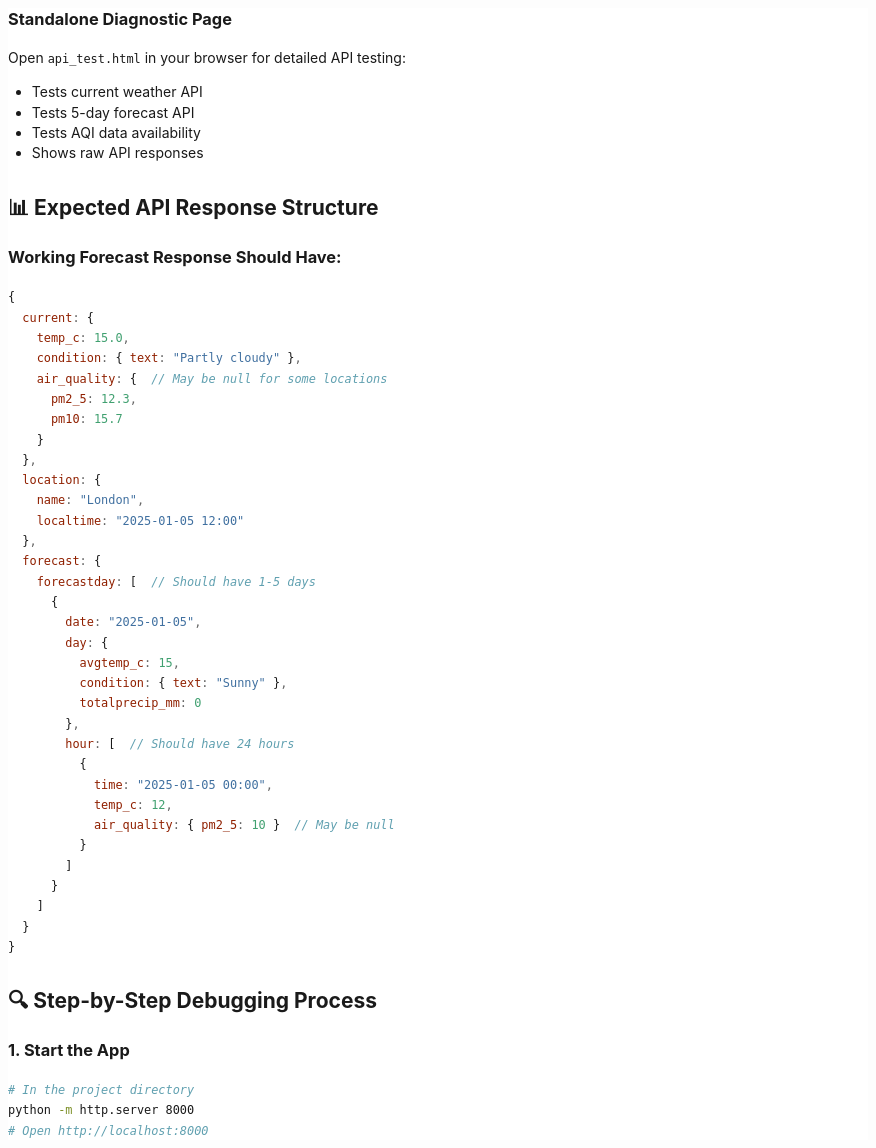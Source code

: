 ### Standalone Diagnostic Page
Open `api_test.html` in your browser for detailed API testing:
- Tests current weather API
- Tests 5-day forecast API
- Tests AQI data availability
- Shows raw API responses

## 📊 Expected API Response Structure

### Working Forecast Response Should Have:
```javascript
{
  current: {
    temp_c: 15.0,
    condition: { text: "Partly cloudy" },
    air_quality: {  // May be null for some locations
      pm2_5: 12.3,
      pm10: 15.7
    }
  },
  location: {
    name: "London",
    localtime: "2025-01-05 12:00"
  },
  forecast: {
    forecastday: [  // Should have 1-5 days
      {
        date: "2025-01-05",
        day: {
          avgtemp_c: 15,
          condition: { text: "Sunny" },
          totalprecip_mm: 0
        },
        hour: [  // Should have 24 hours
          {
            time: "2025-01-05 00:00",
            temp_c: 12,
            air_quality: { pm2_5: 10 }  // May be null
          }
        ]
      }
    ]
  }
}
```

## 🔍 Step-by-Step Debugging Process

### 1. Start the App
```bash
# In the project directory
python -m http.server 8000
# Open http://localhost:8000
```

